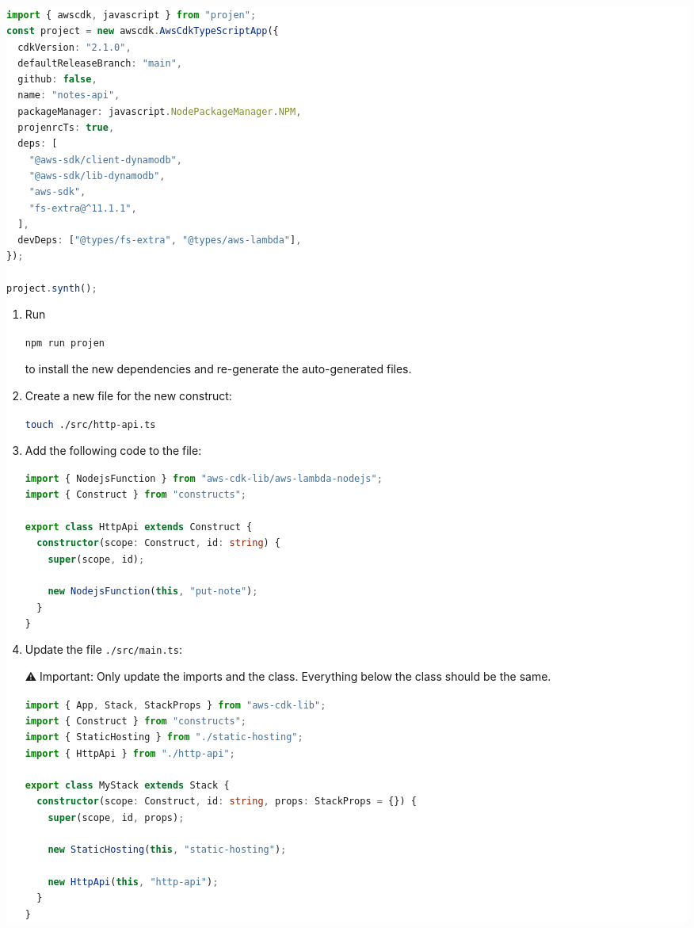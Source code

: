    ```typescript
   import { awscdk, javascript } from "projen";
   const project = new awscdk.AwsCdkTypeScriptApp({
     cdkVersion: "2.1.0",
     defaultReleaseBranch: "main",
     github: false,
     name: "notes-api",
     packageManager: javascript.NodePackageManager.NPM,
     projenrcTs: true,
     deps: [
       "@aws-sdk/client-dynamodb",
       "@aws-sdk/lib-dynamodb",
       "aws-sdk",
       "fs-extra@^11.1.1",
     ],
     devDeps: ["@types/fs-extra", "@types/aws-lambda"],
   });

   project.synth();
   ```

1. Run
   ```bash
   npm run projen
   ```
   to install the new dependencies and re-generate the auto-generated files.
1. Create a new file for the new construct:
   ```bash
   touch ./src/http-api.ts
   ```
1. Add the following code to the file:

   ```typescript
   import { NodejsFunction } from "aws-cdk-lib/aws-lambda-nodejs";
   import { Construct } from "constructs";

   export class HttpApi extends Construct {
     constructor(scope: Construct, id: string) {
       super(scope, id);

       new NodejsFunction(this, "put-note");
     }
   }
   ```

1. Update the file `./src/main.ts`:

   ⚠️ Important: Only update the imports and the class. Everything below the class should be the same.

   ```typescript
   import { App, Stack, StackProps } from "aws-cdk-lib";
   import { Construct } from "constructs";
   import { StaticHosting } from "./static-hosting";
   import { HttpApi } from "./http-api";

   export class MyStack extends Stack {
     constructor(scope: Construct, id: string, props: StackProps = {}) {
       super(scope, id, props);

       new StaticHosting(this, "static-hosting");

       new HttpApi(this, "http-api");
     }
   }
   ```
